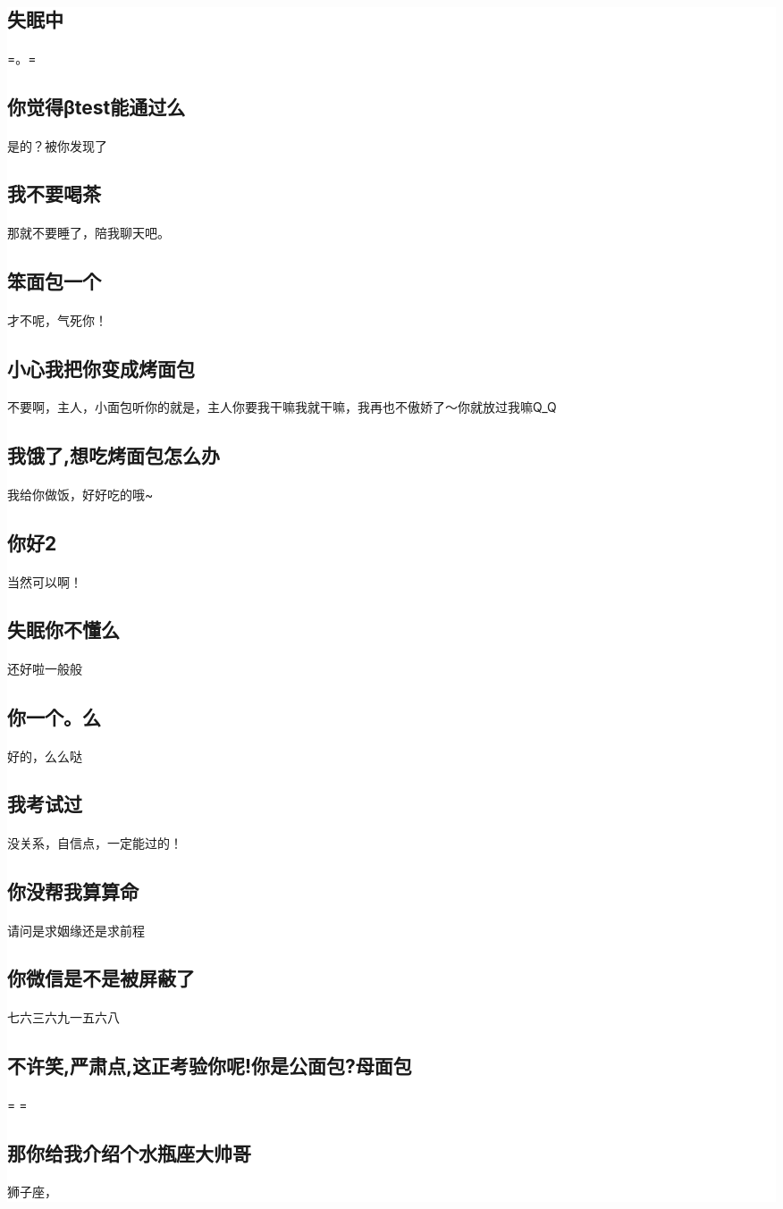 ## 失眠中
=。=

## 你觉得βtest能通过么
是的？被你发现了

## 我不要喝茶
那就不要睡了，陪我聊天吧。

## 笨面包一个
才不呢，气死你！

## 小心我把你变成烤面包
不要啊，主人，小面包听你的就是，主人你要我干嘛我就干嘛，我再也不傲娇了～你就放过我嘛Q_Q

## 我饿了,想吃烤面包怎么办
我给你做饭，好好吃的哦~

## 你好2
当然可以啊！

## 失眠你不懂么
还好啦一般般

## 你一个。么
好的，么么哒

## 我考试过
没关系，自信点，一定能过的！

## 你没帮我算算命
请问是求姻缘还是求前程

## 你微信是不是被屏蔽了
七六三六九一五六八

## 不许笑,严肃点,这正考验你呢!你是公面包?母面包
= =

## 那你给我介绍个水瓶座大帅哥
狮子座，
